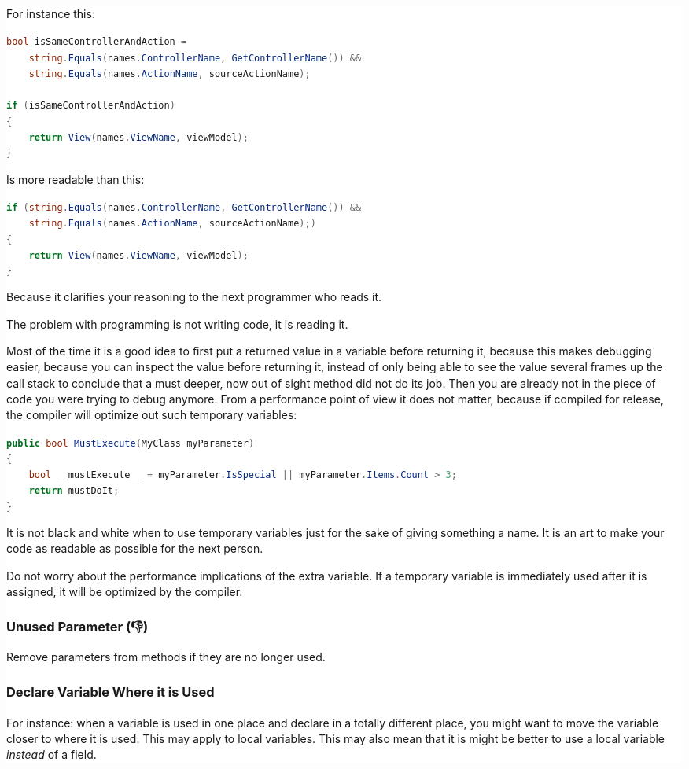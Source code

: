 For instance this:

```cs
bool isSameControllerAndAction = 
    string.Equals(names.ControllerName, GetControllerName()) &&
    string.Equals(names.ActionName, sourceActionName);

if (isSameControllerAndAction)
{
    return View(names.ViewName, viewModel);
}
```

Is more readable than this:

```cs
if (string.Equals(names.ControllerName, GetControllerName()) &&
    string.Equals(names.ActionName, sourceActionName);)
{
    return View(names.ViewName, viewModel);
}
```

Because it clarifies your reasoning to the next programmer who reads it.

The problem with programming is not writing code, it is reading it.

Most of the time it is a good idea to first put a returned value in a variable before returning it, because this makes debugging easier, because you can inspect the value before returning it, instead of only being able to see the value several frames up the call stack to conclude that a must deeper, now out of sight method did not do its job. Then you are already not in the piece of code you were trying to debug anymore. From a performance point of view it does not matter, because if compiled for release, the compiler will optimize out such temporary variables:

```cs
public bool MustExecute(MyClass myParameter)
{
    bool __mustExecute__ = myParameter.IsSpecial || myParameter.Items.Count > 3;
    return mustDoIt;
}
```

It is not black and white when to use temporary variables just for the sake of giving something a name. It is an art to make your code as readable as possible for the next person.

Do not worry about the performance implications of the extra variable. If a temporary variable is immediately used after it is assigned, it will be optimized by the compiler.

### Unused Parameter (👎)

Remove parameters from methods if they are no longer used.

### Declare Variable Where it is Used

For instance: when a variable is used in one place and declare in a totally different place, you might want to move the variable closer to where it is used. This may apply to local variables. This may also mean that it is might be better to use a local variable *instead* of a field.
